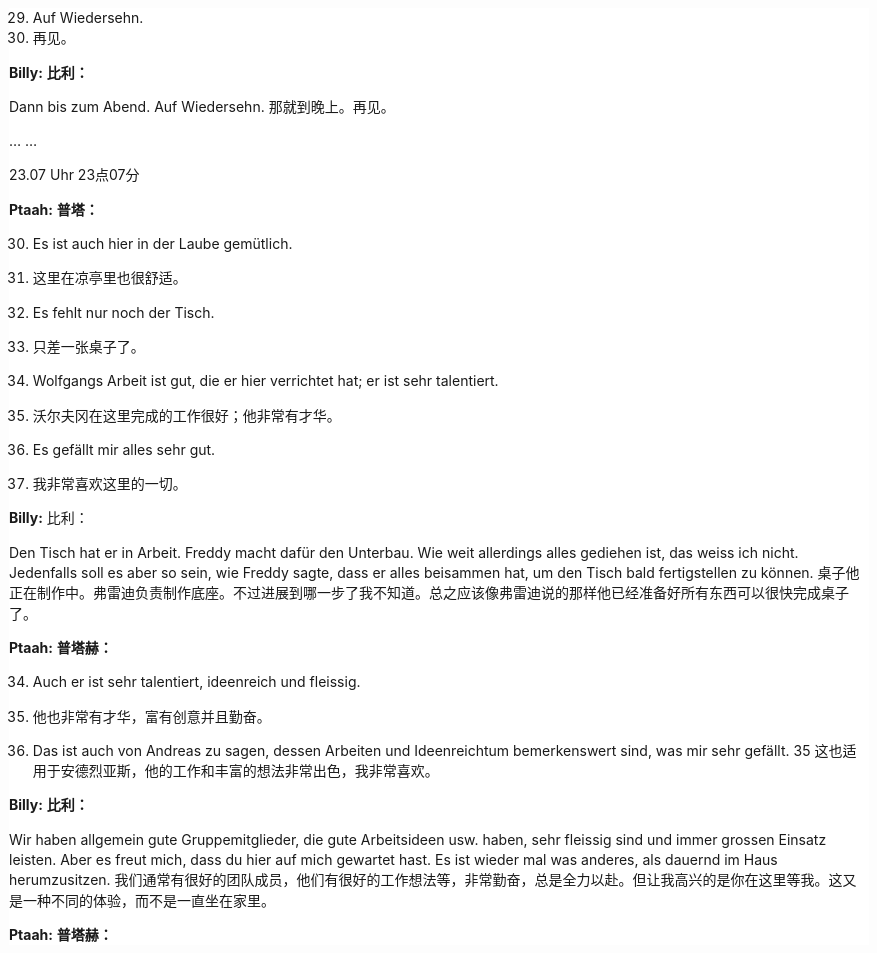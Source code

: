 29. Auf Wiedersehn.
29. 再见。

**Billy:**
**比利：**

Dann bis zum Abend. Auf Wiedersehn.
那就到晚上。再见。

…
…

23.07 Uhr
23点07分

**Ptaah:**
**普塔：**

30. Es ist auch hier in der Laube gemütlich.
30. 这里在凉亭里也很舒适。

31. Es fehlt nur noch der Tisch.
31. 只差一张桌子了。

32. Wolfgangs Arbeit ist gut, die er hier verrichtet hat; er ist sehr talentiert.
32. 沃尔夫冈在这里完成的工作很好；他非常有才华。

33. Es gefällt mir alles sehr gut.
33. 我非常喜欢这里的一切。

**Billy:**
比利：

Den Tisch hat er in Arbeit. Freddy macht dafür den Unterbau. Wie weit allerdings alles gediehen ist, das weiss ich nicht. Jedenfalls soll es aber so sein, wie Freddy sagte, dass er alles beisammen hat, um den Tisch bald fertigstellen zu können.
桌子他正在制作中。弗雷迪负责制作底座。不过进展到哪一步了我不知道。总之应该像弗雷迪说的那样他已经准备好所有东西可以很快完成桌子了。

**Ptaah:**
**普塔赫：**

34. Auch er ist sehr talentiert, ideenreich und fleissig.
34. 他也非常有才华，富有创意并且勤奋。

35. Das ist auch von Andreas zu sagen, dessen Arbeiten und Ideenreichtum bemerkenswert sind, was mir sehr gefällt.
35 这也适用于安德烈亚斯，他的工作和丰富的想法非常出色，我非常喜欢。

**Billy:**
**比利：**

Wir haben allgemein gute Gruppemitglieder, die gute Arbeitsideen usw. haben, sehr fleissig sind und immer grossen Einsatz leisten. Aber es freut mich, dass du hier auf mich gewartet hast. Es ist wieder mal was anderes, als dauernd im Haus herumzusitzen.
我们通常有很好的团队成员，他们有很好的工作想法等，非常勤奋，总是全力以赴。但让我高兴的是你在这里等我。这又是一种不同的体验，而不是一直坐在家里。

**Ptaah:**
**普塔赫：**
